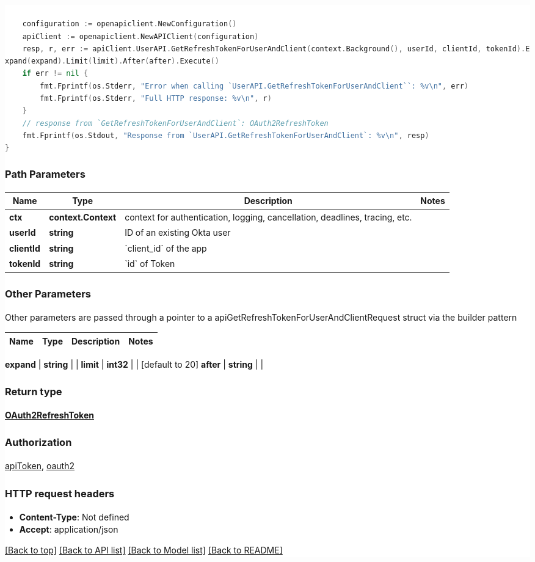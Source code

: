 ```go

    configuration := openapiclient.NewConfiguration()
    apiClient := openapiclient.NewAPIClient(configuration)
    resp, r, err := apiClient.UserAPI.GetRefreshTokenForUserAndClient(context.Background(), userId, clientId, tokenId).Expand(expand).Limit(limit).After(after).Execute()
    if err != nil {
        fmt.Fprintf(os.Stderr, "Error when calling `UserAPI.GetRefreshTokenForUserAndClient``: %v\n", err)
        fmt.Fprintf(os.Stderr, "Full HTTP response: %v\n", r)
    }
    // response from `GetRefreshTokenForUserAndClient`: OAuth2RefreshToken
    fmt.Fprintf(os.Stdout, "Response from `UserAPI.GetRefreshTokenForUserAndClient`: %v\n", resp)
}
```

### Path Parameters


Name | Type | Description  | Notes
------------- | ------------- | ------------- | -------------
**ctx** | **context.Context** | context for authentication, logging, cancellation, deadlines, tracing, etc.
**userId** | **string** | ID of an existing Okta user | 
**clientId** | **string** | &#x60;client_id&#x60; of the app | 
**tokenId** | **string** | &#x60;id&#x60; of Token | 

### Other Parameters

Other parameters are passed through a pointer to a apiGetRefreshTokenForUserAndClientRequest struct via the builder pattern


Name | Type | Description  | Notes
------------- | ------------- | ------------- | -------------



 **expand** | **string** |  | 
 **limit** | **int32** |  | [default to 20]
 **after** | **string** |  | 

### Return type

[**OAuth2RefreshToken**](OAuth2RefreshToken.md)

### Authorization

[apiToken](../README.md#apiToken), [oauth2](../README.md#oauth2)

### HTTP request headers

- **Content-Type**: Not defined
- **Accept**: application/json

[[Back to top]](#) [[Back to API list]](../README.md#documentation-for-api-endpoints)
[[Back to Model list]](../README.md#documentation-for-models)
[[Back to README]](../README.md)
